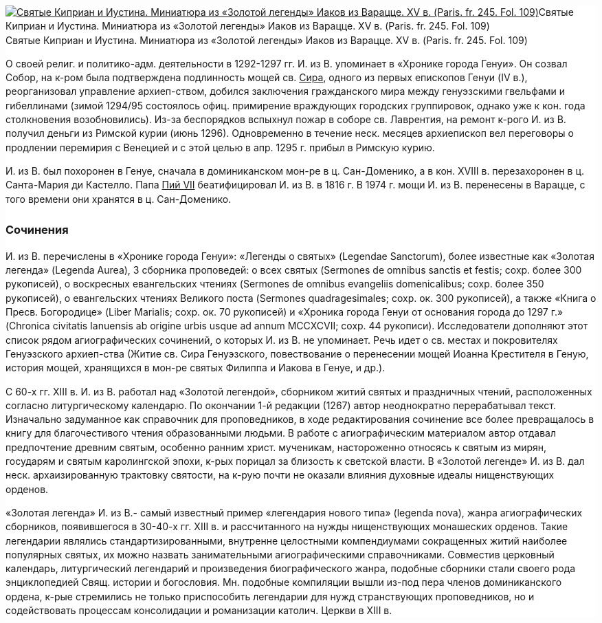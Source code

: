 [![Святые Киприан и Иустина. Миниатюра из «Золотой легенды» Иаков из Варацце. XV в. (Paris. fr. 245. Fol. 109)](https://pravenc.ru/data/081/504/1234/i200.jpg "Кликните для увеличения картинки")](https://pravenc.ru/data/081/504/1234/i400.jpg)Святые Киприан и Иустина. Миниатюра из «Золотой легенды» Иаков из Варацце. XV в. (Paris. fr. 245. Fol. 109)  
Святые Киприан и Иустина. Миниатюра из «Золотой легенды» Иаков из Варацце. XV в. (Paris. fr. 245. Fol. 109)

О своей религ. и политико-адм. деятельности в 1292-1297 гг. И. из В. упоминает в «Хронике города Генуи». Он созвал Собор, на к-ром была подтверждена подлинность мощей св. [Сира](https://pravenc.ru/text/Сира.html), одного из первых епископов Генуи (IV в.), реорганизовал управление архиеп-ством, добился заключения гражданского мира между генуэзскими гвельфами и гибеллинами (зимой 1294/95 состоялось офиц. примирение враждующих городских группировок, однако уже к кон. года столкновения возобновились). Из-за беспорядков вспыхнул пожар в соборе св. Лаврентия, на ремонт к-рого И. из В. получил деньги из Римской курии (июнь 1296). Одновременно в течение неск. месяцев архиепископ вел переговоры о продлении перемирия с Венецией и с этой целью в апр. 1295 г. прибыл в Римскую курию.

И. из В. был похоронен в Генуе, сначала в доминиканском мон-ре в ц. Сан-Доменико, а в кон. XVIII в. перезахоронен в ц. Санта-Мария ди Кастелло. Папа [Пий VII](<https://pravenc.ru/text/Пий VII.html>) беатифицировал И. из В. в 1816 г. В 1974 г. мощи И. из В. перенесены в Варацце, с того времени они хранятся в ц. Сан-Доменико.

### Сочинения

И. из В. перечислены в «Хронике города Генуи»: «Легенды о святых» (Legendae Sanctorum), более известные как «Золотая легенда» (Legenda Aurea), 3 сборника проповедей: о всех святых (Sermones de omnibus sanctis et festis; сохр. более 300 рукописей), о воскресных евангельских чтениях (Sermones de omnibus evangeliis domenicalibus; сохр. более 350 рукописей), о евангельских чтениях Великого поста (Sermones quadragesimales; сохр. ок. 300 рукописей), а также «Книга о Пресв. Богородице» (Liber Marialis; сохр. ок. 70 рукописей) и «Хроника города Генуи от основания города до 1297 г.» (Chronica civitatis Ianuensis ab origine urbis usque ad annum MCCXCVII; сохр. 44 рукописи). Исследователи дополняют этот список рядом агиографических сочинений, о которых И. из В. не упоминает. Речь идет о св. местах и покровителях Генуэзского архиеп-ства (Житие св. Сира Генуэзского, повествование о перенесении мощей Иоанна Крестителя в Геную, история мощей, хранящихся в мон-ре святых Филиппа и Иакова в Генуе, и др.).

С 60-х гг. XIII в. И. из В. работал над «Золотой легендой», сборником житий святых и праздничных чтений, расположенных согласно литургическому календарю. По окончании 1-й редакции (1267) автор неоднократно перерабатывал текст. Изначально задуманное как справочник для проповедников, в ходе редактирования сочинение все более превращалось в книгу для благочестивого чтения образованными людьми. В работе с агиографическим материалом автор отдавал предпочтение древним святым, особенно ранним христ. мученикам, настороженно относясь к святым из мирян, государям и святым каролингской эпохи, к-рых порицал за близость к светской власти. В «Золотой легенде» И. из В. дал неск. архаизированную трактовку святости, на к-рую почти не оказали влияния духовные идеалы нищенствующих орденов.

«Золотая легенда» И. из В.- самый известный пример «легендария нового типа» (legenda nova), жанра агиографических сборников, появившегося в 30-40-х гг. XIII в. и рассчитанного на нужды нищенствующих монашеских орденов. Такие легендарии являлись стандартизированными, внутренне целостными компендиумами сокращенных житий наиболее популярных святых, их можно назвать занимательными агиографическими справочниками. Совместив церковный календарь, литургический легендарий и произведения биографического жанра, подобные сборники стали своего рода энциклопедией Свящ. истории и богословия. Мн. подобные компиляции вышли из-под пера членов доминиканского ордена, к-рые стремились не только приспособить легендарии для нужд странствующих проповедников, но и содействовать процессам консолидации и романизации католич. Церкви в XIII в.
